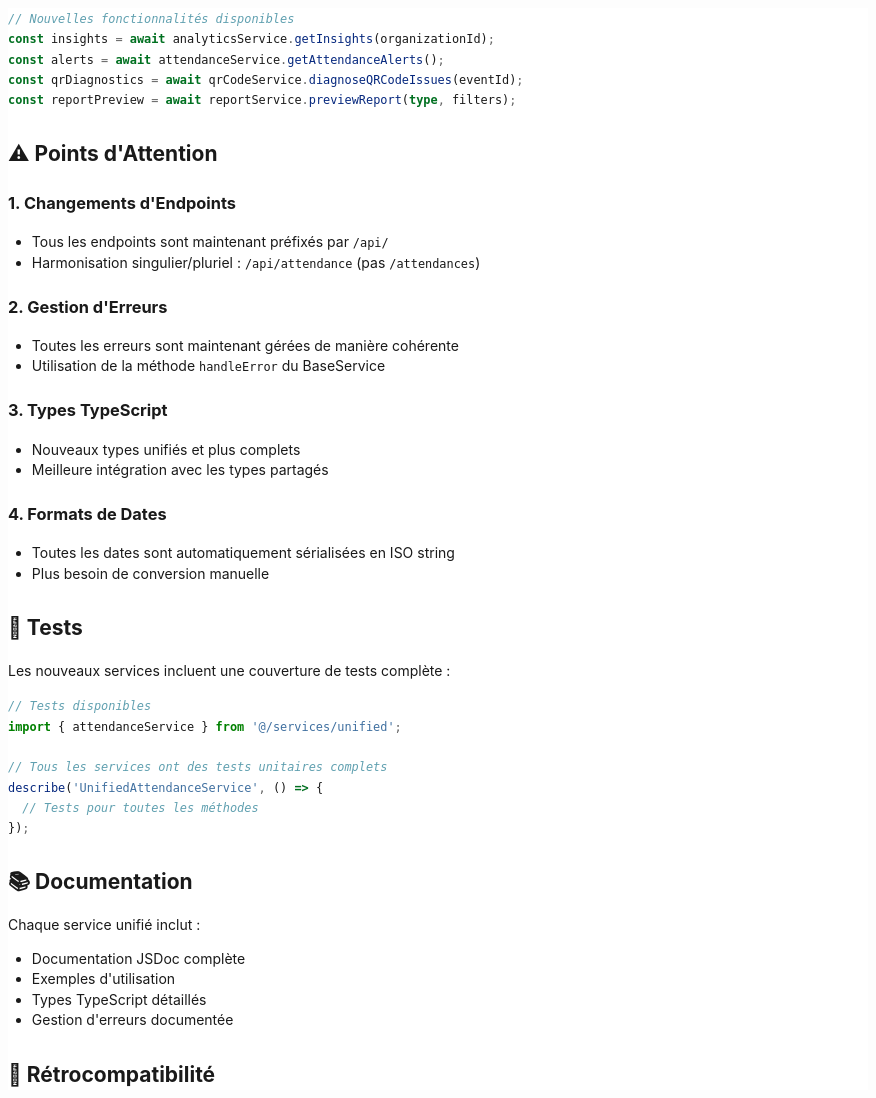 ```typescript
// Nouvelles fonctionnalités disponibles
const insights = await analyticsService.getInsights(organizationId);
const alerts = await attendanceService.getAttendanceAlerts();
const qrDiagnostics = await qrCodeService.diagnoseQRCodeIssues(eventId);
const reportPreview = await reportService.previewReport(type, filters);
```

## ⚠️ Points d'Attention

### 1. Changements d'Endpoints
- Tous les endpoints sont maintenant préfixés par `/api/`
- Harmonisation singulier/pluriel : `/api/attendance` (pas `/attendances`)

### 2. Gestion d'Erreurs
- Toutes les erreurs sont maintenant gérées de manière cohérente
- Utilisation de la méthode `handleError` du BaseService

### 3. Types TypeScript
- Nouveaux types unifiés et plus complets
- Meilleure intégration avec les types partagés

### 4. Formats de Dates
- Toutes les dates sont automatiquement sérialisées en ISO string
- Plus besoin de conversion manuelle

## 🧪 Tests

Les nouveaux services incluent une couverture de tests complète :

```typescript
// Tests disponibles
import { attendanceService } from '@/services/unified';

// Tous les services ont des tests unitaires complets
describe('UnifiedAttendanceService', () => {
  // Tests pour toutes les méthodes
});
```

## 📚 Documentation

Chaque service unifié inclut :
- Documentation JSDoc complète
- Exemples d'utilisation
- Types TypeScript détaillés
- Gestion d'erreurs documentée

## 🔄 Rétrocompatibilité
